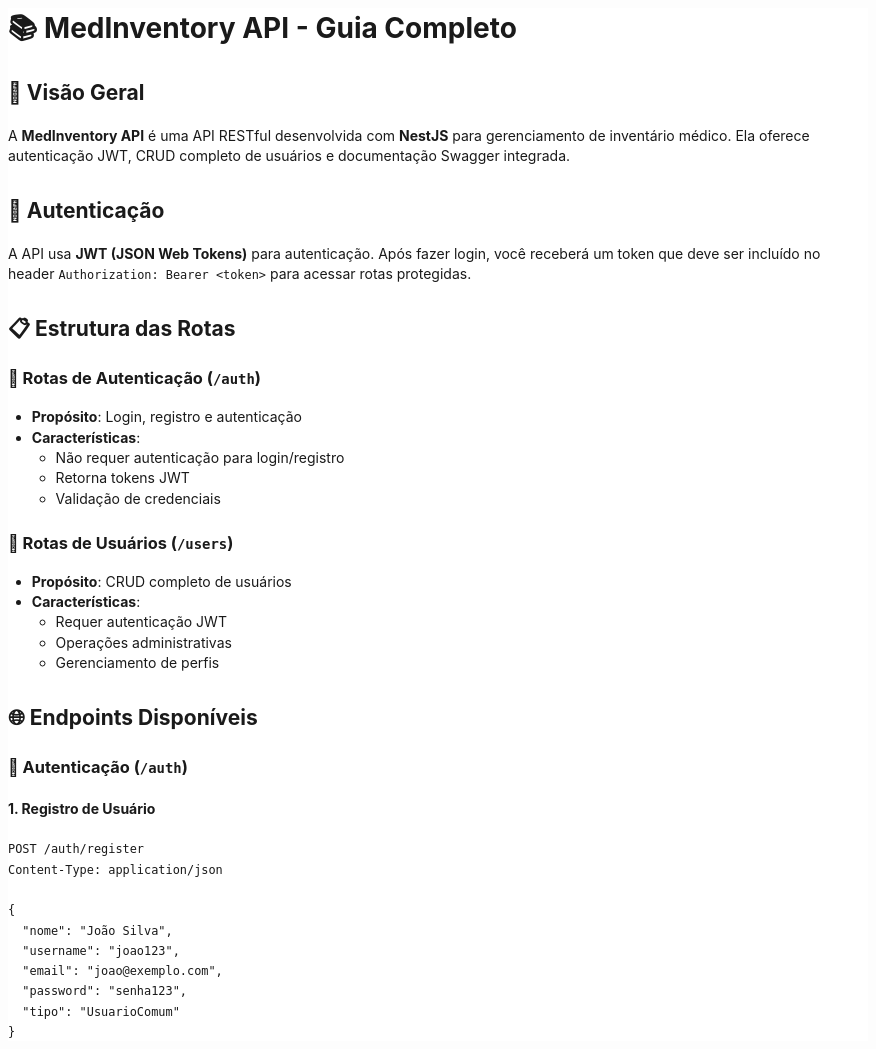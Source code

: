 # 📚 **MedInventory API - Guia Completo**

## 🚀 **Visão Geral**

A **MedInventory API** é uma API RESTful desenvolvida com **NestJS** para gerenciamento de inventário médico. Ela oferece autenticação JWT, CRUD completo de usuários e documentação Swagger integrada.

## 🔐 **Autenticação**

A API usa **JWT (JSON Web Tokens)** para autenticação. Após fazer login, você receberá um token que deve ser incluído no header `Authorization: Bearer <token>` para acessar rotas protegidas.

## 📋 **Estrutura das Rotas**

### **🔑 Rotas de Autenticação (`/auth`)**

- **Propósito**: Login, registro e autenticação
- **Características**:
  - Não requer autenticação para login/registro
  - Retorna tokens JWT
  - Validação de credenciais

### **👥 Rotas de Usuários (`/users`)**

- **Propósito**: CRUD completo de usuários
- **Características**:
  - Requer autenticação JWT
  - Operações administrativas
  - Gerenciamento de perfis

## 🌐 **Endpoints Disponíveis**

### **🔑 Autenticação (`/auth`)**

#### **1. Registro de Usuário**

```http
POST /auth/register
Content-Type: application/json

{
  "nome": "João Silva",
  "username": "joao123",
  "email": "joao@exemplo.com",
  "password": "senha123",
  "tipo": "UsuarioComum"
}
```
